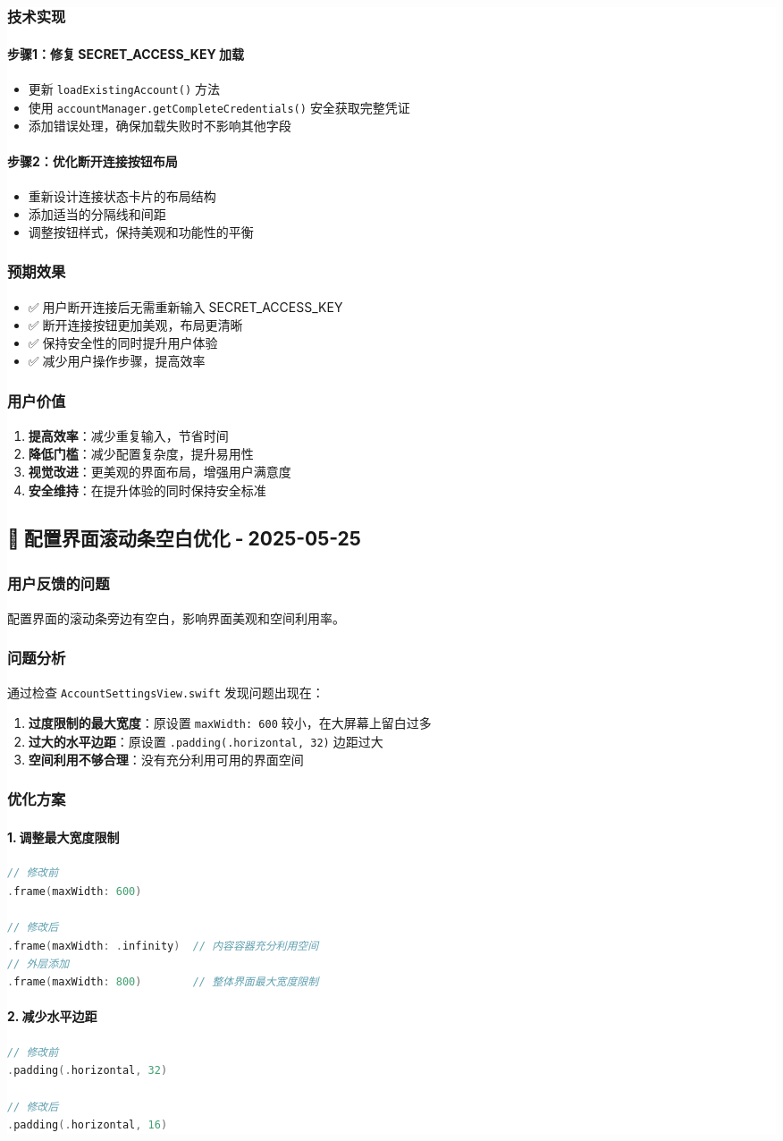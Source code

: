 ### 技术实现

#### 步骤1：修复 SECRET_ACCESS_KEY 加载
- 更新 `loadExistingAccount()` 方法
- 使用 `accountManager.getCompleteCredentials()` 安全获取完整凭证
- 添加错误处理，确保加载失败时不影响其他字段

#### 步骤2：优化断开连接按钮布局  
- 重新设计连接状态卡片的布局结构
- 添加适当的分隔线和间距
- 调整按钮样式，保持美观和功能性的平衡

### 预期效果
- ✅ 用户断开连接后无需重新输入 SECRET_ACCESS_KEY
- ✅ 断开连接按钮更加美观，布局更清晰
- ✅ 保持安全性的同时提升用户体验
- ✅ 减少用户操作步骤，提高效率

### 用户价值
1. **提高效率**：减少重复输入，节省时间
2. **降低门槛**：减少配置复杂度，提升易用性
3. **视觉改进**：更美观的界面布局，增强用户满意度
4. **安全维持**：在提升体验的同时保持安全标准

## 🎨 配置界面滚动条空白优化 - 2025-05-25

### 用户反馈的问题
配置界面的滚动条旁边有空白，影响界面美观和空间利用率。

### 问题分析
通过检查 `AccountSettingsView.swift` 发现问题出现在：
1. **过度限制的最大宽度**：原设置 `maxWidth: 600` 较小，在大屏幕上留白过多
2. **过大的水平边距**：原设置 `.padding(.horizontal, 32)` 边距过大
3. **空间利用不够合理**：没有充分利用可用的界面空间

### 优化方案

#### 1. 调整最大宽度限制
```swift
// 修改前
.frame(maxWidth: 600)

// 修改后
.frame(maxWidth: .infinity)  // 内容容器充分利用空间
// 外层添加
.frame(maxWidth: 800)        // 整体界面最大宽度限制
```

#### 2. 减少水平边距
```swift
// 修改前
.padding(.horizontal, 32)

// 修改后
.padding(.horizontal, 16)
```
